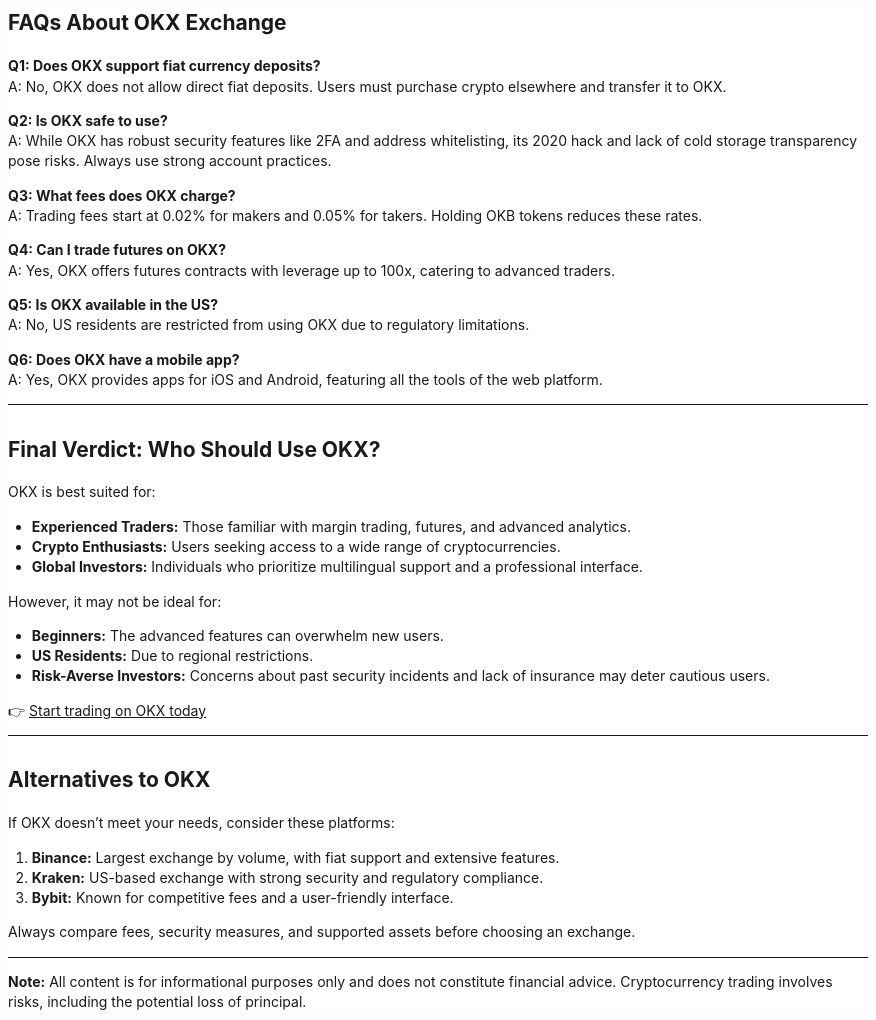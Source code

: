
## FAQs About OKX Exchange  

**Q1: Does OKX support fiat currency deposits?**  
A: No, OKX does not allow direct fiat deposits. Users must purchase crypto elsewhere and transfer it to OKX.  

**Q2: Is OKX safe to use?**  
A: While OKX has robust security features like 2FA and address whitelisting, its 2020 hack and lack of cold storage transparency pose risks. Always use strong account practices.  

**Q3: What fees does OKX charge?**  
A: Trading fees start at 0.02% for makers and 0.05% for takers. Holding OKB tokens reduces these rates.  

**Q4: Can I trade futures on OKX?**  
A: Yes, OKX offers futures contracts with leverage up to 100x, catering to advanced traders.  

**Q5: Is OKX available in the US?**  
A: No, US residents are restricted from using OKX due to regulatory limitations.  

**Q6: Does OKX have a mobile app?**  
A: Yes, OKX provides apps for iOS and Android, featuring all the tools of the web platform.  

---

## Final Verdict: Who Should Use OKX?  

OKX is best suited for:  
- **Experienced Traders:** Those familiar with margin trading, futures, and advanced analytics.  
- **Crypto Enthusiasts:** Users seeking access to a wide range of cryptocurrencies.  
- **Global Investors:** Individuals who prioritize multilingual support and a professional interface.  

However, it may not be ideal for:  
- **Beginners:** The advanced features can overwhelm new users.  
- **US Residents:** Due to regional restrictions.  
- **Risk-Averse Investors:** Concerns about past security incidents and lack of insurance may deter cautious users.  

👉 [Start trading on OKX today](https://bit.ly/okx-bonus)  

---

## Alternatives to OKX  

If OKX doesn’t meet your needs, consider these platforms:  
1. **Binance:** Largest exchange by volume, with fiat support and extensive features.  
2. **Kraken:** US-based exchange with strong security and regulatory compliance.  
3. **Bybit:** Known for competitive fees and a user-friendly interface.  

Always compare fees, security measures, and supported assets before choosing an exchange.  

--- 

**Note:** All content is for informational purposes only and does not constitute financial advice. Cryptocurrency trading involves risks, including the potential loss of principal.